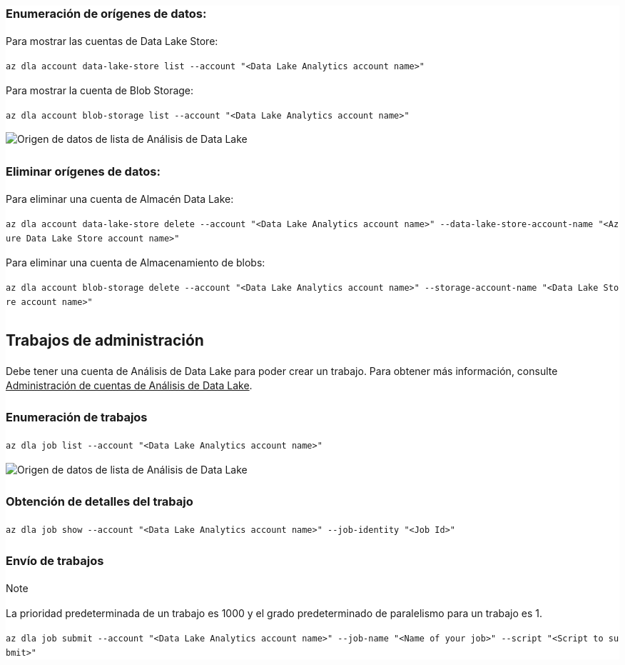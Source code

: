 ### <a name="list-data-sources"></a>Enumeración de orígenes de datos:

Para mostrar las cuentas de Data Lake Store:

   ```azurecli
   az dla account data-lake-store list --account "<Data Lake Analytics account name>"
   ```

Para mostrar la cuenta de Blob Storage:

   ```azurecli
   az dla account blob-storage list --account "<Data Lake Analytics account name>"
   ```

![Origen de datos de lista de Análisis de Data Lake](./media/data-lake-analytics-manage-use-cli/data-lake-analytics-list-data-source.png)

### <a name="delete-data-sources"></a>Eliminar orígenes de datos:
Para eliminar una cuenta de Almacén Data Lake:

   ```azurecli
   az dla account data-lake-store delete --account "<Data Lake Analytics account name>" --data-lake-store-account-name "<Azure Data Lake Store account name>"
   ```

Para eliminar una cuenta de Almacenamiento de blobs:

   ```azurecli
   az dla account blob-storage delete --account "<Data Lake Analytics account name>" --storage-account-name "<Data Lake Store account name>"
   ```

## <a name="manage-jobs"></a>Trabajos de administración
Debe tener una cuenta de Análisis de Data Lake para poder crear un trabajo.  Para obtener más información, consulte [Administración de cuentas de Análisis de Data Lake](#manage-accounts).

### <a name="list-jobs"></a>Enumeración de trabajos

   ```azurecli
   az dla job list --account "<Data Lake Analytics account name>"
   ```

   ![Origen de datos de lista de Análisis de Data Lake](./media/data-lake-analytics-manage-use-cli/data-lake-analytics-list-jobs.png)

### <a name="get-job-details"></a>Obtención de detalles del trabajo

   ```azurecli
   az dla job show --account "<Data Lake Analytics account name>" --job-identity "<Job Id>"
   ```

### <a name="submit-jobs"></a>Envío de trabajos

> [!NOTE]
> La prioridad predeterminada de un trabajo es 1000 y el grado predeterminado de paralelismo para un trabajo es 1.
> 
>    ```azurecli
>    az dla job submit --account "<Data Lake Analytics account name>" --job-name "<Name of your job>" --script "<Script to submit>"
>    ```
